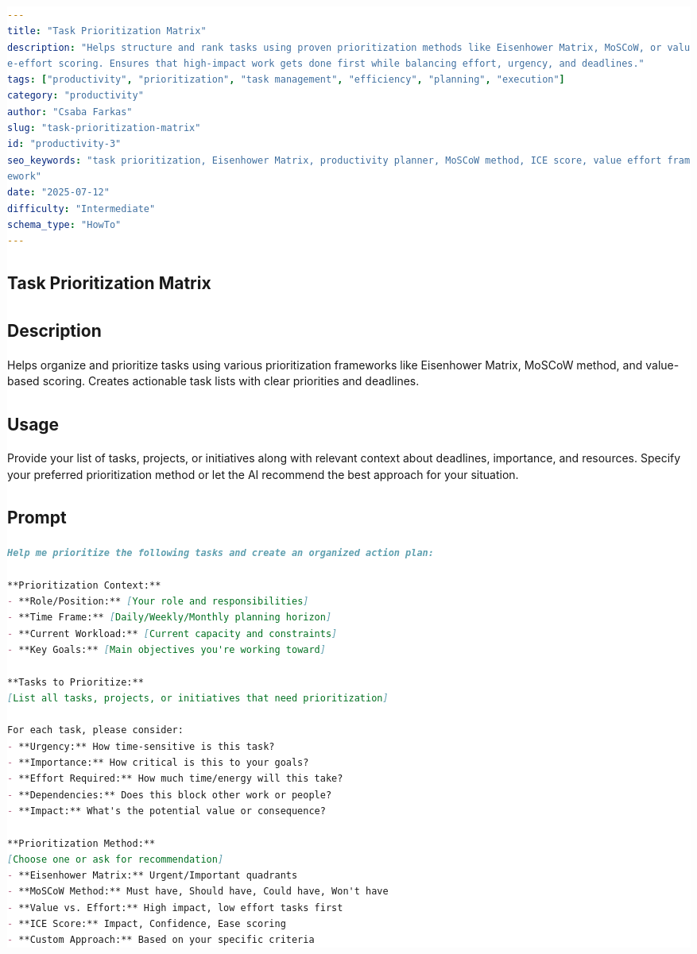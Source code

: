 ```yaml
---
title: "Task Prioritization Matrix"
description: "Helps structure and rank tasks using proven prioritization methods like Eisenhower Matrix, MoSCoW, or value-effort scoring. Ensures that high-impact work gets done first while balancing effort, urgency, and deadlines."
tags: ["productivity", "prioritization", "task management", "efficiency", "planning", "execution"]
category: "productivity"
author: "Csaba Farkas"
slug: "task-prioritization-matrix"
id: "productivity-3"
seo_keywords: "task prioritization, Eisenhower Matrix, productivity planner, MoSCoW method, ICE score, value effort framework"
date: "2025-07-12"
difficulty: "Intermediate"
schema_type: "HowTo"
---
```


## Task Prioritization Matrix

## Description

Helps organize and prioritize tasks using various prioritization frameworks like Eisenhower Matrix, MoSCoW method, and value-based scoring. Creates actionable task lists with clear priorities and deadlines.

## Usage

Provide your list of tasks, projects, or initiatives along with relevant context about deadlines, importance, and resources. Specify your preferred prioritization method or let the AI recommend the best approach for your situation.

## Prompt

```markdown
Help me prioritize the following tasks and create an organized action plan:

**Prioritization Context:**
- **Role/Position:** [Your role and responsibilities]
- **Time Frame:** [Daily/Weekly/Monthly planning horizon]
- **Current Workload:** [Current capacity and constraints]
- **Key Goals:** [Main objectives you're working toward]

**Tasks to Prioritize:**
[List all tasks, projects, or initiatives that need prioritization]

For each task, please consider:
- **Urgency:** How time-sensitive is this task?
- **Importance:** How critical is this to your goals?
- **Effort Required:** How much time/energy will this take?
- **Dependencies:** Does this block other work or people?
- **Impact:** What's the potential value or consequence?

**Prioritization Method:**
[Choose one or ask for recommendation]
- **Eisenhower Matrix:** Urgent/Important quadrants
- **MoSCoW Method:** Must have, Should have, Could have, Won't have
- **Value vs. Effort:** High impact, low effort tasks first
- **ICE Score:** Impact, Confidence, Ease scoring
- **Custom Approach:** Based on your specific criteria

```